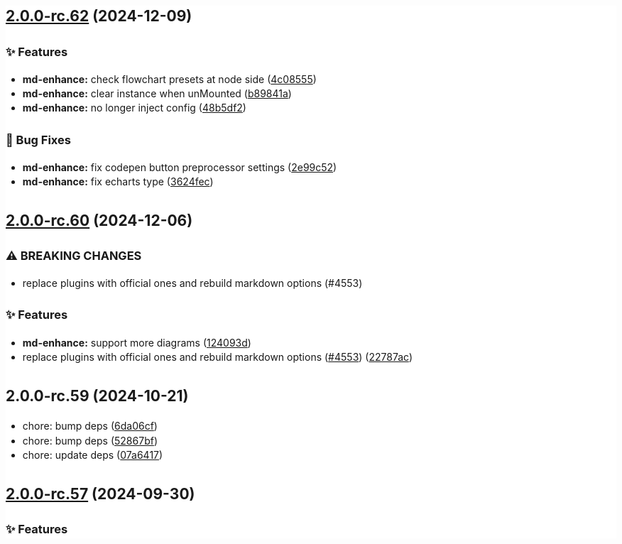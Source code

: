 ## [2.0.0-rc.62](https://github.com/vuepress-theme-hope/vuepress-theme-hope/compare/v2.0.0-rc.61...v2.0.0-rc.62) (2024-12-09)

### ✨ Features

- **md-enhance:** check flowchart presets at node side ([4c08555](https://github.com/vuepress-theme-hope/vuepress-theme-hope/commit/4c08555e00876a17ea78a9929740f10705a69b8c))
- **md-enhance:** clear instance when unMounted ([b89841a](https://github.com/vuepress-theme-hope/vuepress-theme-hope/commit/b89841ab1303dc2b5f72bef75f1b91badeb37e45))
- **md-enhance:** no longer inject config ([48b5df2](https://github.com/vuepress-theme-hope/vuepress-theme-hope/commit/48b5df2bc5fb6bdd9b91129943ccb8a574aac0b8))

### 🐛 Bug Fixes

- **md-enhance:** fix codepen button preprocessor settings ([2e99c52](https://github.com/vuepress-theme-hope/vuepress-theme-hope/commit/2e99c52fe608e9ea92b0aa21020a58d8884be6af))
- **md-enhance:** fix echarts type ([3624fec](https://github.com/vuepress-theme-hope/vuepress-theme-hope/commit/3624feca3acd15a8e559e5509922fbab6608676a))

## [2.0.0-rc.60](https://github.com/vuepress-theme-hope/vuepress-theme-hope/compare/v2.0.0-rc.59...v2.0.0-rc.60) (2024-12-06)

### ⚠ BREAKING CHANGES

- replace plugins with official ones and rebuild markdown options (#4553)

### ✨ Features

- **md-enhance:** support more diagrams ([124093d](https://github.com/vuepress-theme-hope/vuepress-theme-hope/commit/124093d4374fc113f03e23eea2ebd865d8f16abc))
- replace plugins with official ones and rebuild markdown options ([#4553](https://github.com/vuepress-theme-hope/vuepress-theme-hope/issues/4553)) ([22787ac](https://github.com/vuepress-theme-hope/vuepress-theme-hope/commit/22787ac127e25c078638b854eec74f2caa44598c))

## 2.0.0-rc.59 (2024-10-21)

- chore: bump deps ([6da06cf](https://github.com/vuepress-theme-hope/vuepress-theme-hope/commit/6da06cf))
- chore: bump deps ([52867bf](https://github.com/vuepress-theme-hope/vuepress-theme-hope/commit/52867bf))
- chore: update deps ([07a6417](https://github.com/vuepress-theme-hope/vuepress-theme-hope/commit/07a6417))

## [2.0.0-rc.57](https://github.com/vuepress-theme-hope/vuepress-theme-hope/compare/v2.0.0-rc.56...v2.0.0-rc.57) (2024-09-30)

### ✨ Features
